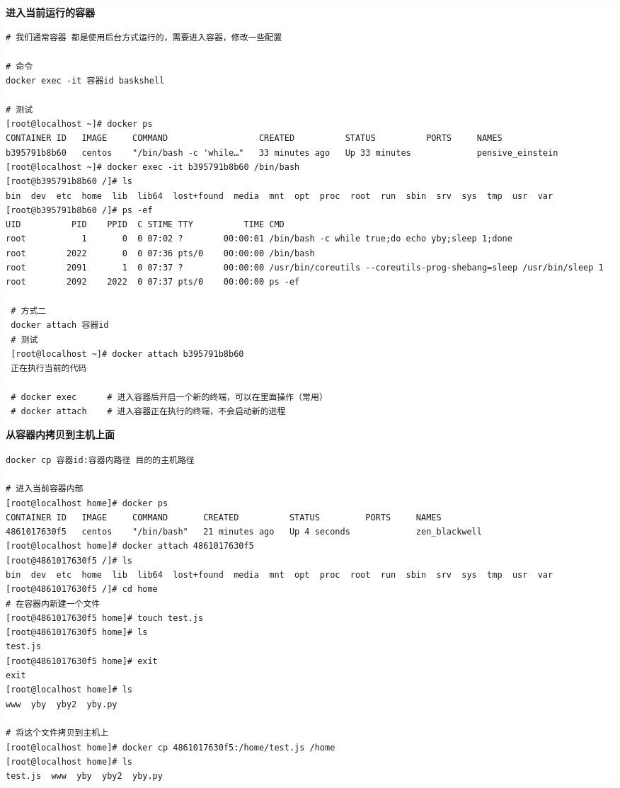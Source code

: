 **进入当前运行的容器**

```shell
# 我们通常容器 都是使用后台方式运行的，需要进入容器，修改一些配置

# 命令
docker exec -it 容器id baskshell
 
# 测试
[root@localhost ~]# docker ps
CONTAINER ID   IMAGE     COMMAND                  CREATED          STATUS          PORTS     NAMES
b395791b8b60   centos    "/bin/bash -c 'while…"   33 minutes ago   Up 33 minutes             pensive_einstein
[root@localhost ~]# docker exec -it b395791b8b60 /bin/bash
[root@b395791b8b60 /]# ls
bin  dev  etc  home  lib  lib64  lost+found  media  mnt  opt  proc  root  run  sbin  srv  sys  tmp  usr  var
[root@b395791b8b60 /]# ps -ef
UID          PID    PPID  C STIME TTY          TIME CMD
root           1       0  0 07:02 ?        00:00:01 /bin/bash -c while true;do echo yby;sleep 1;done
root        2022       0  0 07:36 pts/0    00:00:00 /bin/bash
root        2091       1  0 07:37 ?        00:00:00 /usr/bin/coreutils --coreutils-prog-shebang=sleep /usr/bin/sleep 1
root        2092    2022  0 07:37 pts/0    00:00:00 ps -ef

 # 方式二
 docker attach 容器id
 # 测试
 [root@localhost ~]# docker attach b395791b8b60
 正在执行当前的代码
 
 # docker exec 		# 进入容器后开启一个新的终端，可以在里面操作（常用）
 # docker attach 	# 进入容器正在执行的终端，不会启动新的进程

```

**从容器内拷贝到主机上面**

```shell
docker cp 容器id:容器内路径 目的的主机路径

# 进入当前容器内部
[root@localhost home]# docker ps
CONTAINER ID   IMAGE     COMMAND       CREATED          STATUS         PORTS     NAMES
4861017630f5   centos    "/bin/bash"   21 minutes ago   Up 4 seconds             zen_blackwell
[root@localhost home]# docker attach 4861017630f5
[root@4861017630f5 /]# ls
bin  dev  etc  home  lib  lib64  lost+found  media  mnt  opt  proc  root  run  sbin  srv  sys  tmp  usr  var
[root@4861017630f5 /]# cd home
# 在容器内新建一个文件
[root@4861017630f5 home]# touch test.js
[root@4861017630f5 home]# ls
test.js
[root@4861017630f5 home]# exit
exit
[root@localhost home]# ls
www  yby  yby2  yby.py

# 将这个文件拷贝到主机上
[root@localhost home]# docker cp 4861017630f5:/home/test.js /home
[root@localhost home]# ls
test.js  www  yby  yby2  yby.py

```